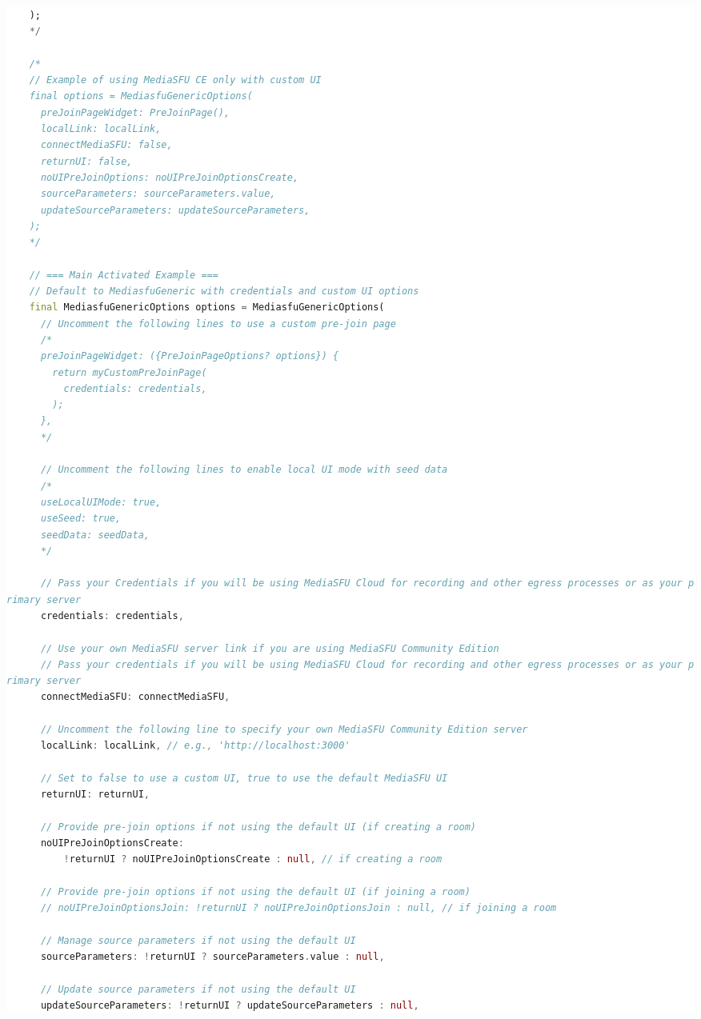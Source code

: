 ```dart
    );
    */

    /*
    // Example of using MediaSFU CE only with custom UI
    final options = MediasfuGenericOptions(
      preJoinPageWidget: PreJoinPage(),
      localLink: localLink,
      connectMediaSFU: false,
      returnUI: false,
      noUIPreJoinOptions: noUIPreJoinOptionsCreate,
      sourceParameters: sourceParameters.value,
      updateSourceParameters: updateSourceParameters,
    );
    */

    // === Main Activated Example ===
    // Default to MediasfuGeneric with credentials and custom UI options
    final MediasfuGenericOptions options = MediasfuGenericOptions(
      // Uncomment the following lines to use a custom pre-join page
      /*
      preJoinPageWidget: ({PreJoinPageOptions? options}) {
        return myCustomPreJoinPage(
          credentials: credentials,
        );
      },
      */

      // Uncomment the following lines to enable local UI mode with seed data
      /*
      useLocalUIMode: true,
      useSeed: true,
      seedData: seedData,
      */

      // Pass your Credentials if you will be using MediaSFU Cloud for recording and other egress processes or as your primary server
      credentials: credentials,

      // Use your own MediaSFU server link if you are using MediaSFU Community Edition
      // Pass your credentials if you will be using MediaSFU Cloud for recording and other egress processes or as your primary server
      connectMediaSFU: connectMediaSFU,

      // Uncomment the following line to specify your own MediaSFU Community Edition server
      localLink: localLink, // e.g., 'http://localhost:3000'

      // Set to false to use a custom UI, true to use the default MediaSFU UI
      returnUI: returnUI,

      // Provide pre-join options if not using the default UI (if creating a room)
      noUIPreJoinOptionsCreate:
          !returnUI ? noUIPreJoinOptionsCreate : null, // if creating a room

      // Provide pre-join options if not using the default UI (if joining a room)
      // noUIPreJoinOptionsJoin: !returnUI ? noUIPreJoinOptionsJoin : null, // if joining a room

      // Manage source parameters if not using the default UI
      sourceParameters: !returnUI ? sourceParameters.value : null,

      // Update source parameters if not using the default UI
      updateSourceParameters: !returnUI ? updateSourceParameters : null,

```